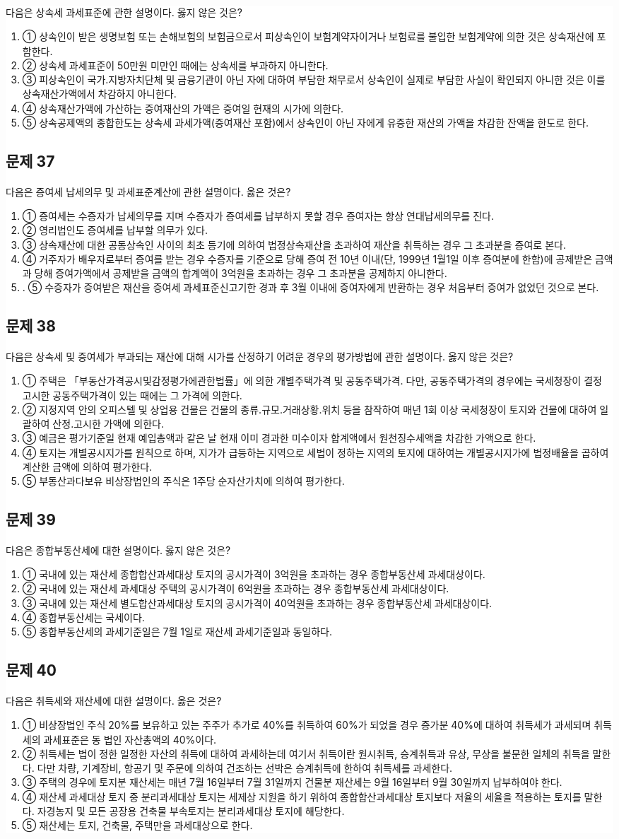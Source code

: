 다음은 상속세 과세표준에 관한 설명이다. 옳지 않은 것은?

1.  ① 상속인이 받은 생명보험 또는 손해보험의 보험금으로서 피상속인이 보험계약자이거나 보험료를 불입한 보험계약에 의한 것은 상속재산에 포함한다.
2.  ② 상속세 과세표준이 50만원 미만인 때에는 상속세를 부과하지 아니한다.
3.  ③ 피상속인이 국가․지방자치단체 및 금융기관이 아닌 자에 대하여 부담한 채무로서 상속인이 실제로 부담한 사실이 확인되지 아니한 것은 이를 상속재산가액에서 차감하지 아니한다.
4.  ④ 상속재산가액에 가산하는 증여재산의 가액은 증여일 현재의 시가에 의한다.
5.  ⑤ 상속공제액의 종합한도는 상속세 과세가액(증여재산 포함)에서 상속인이 아닌 자에게 유증한 재산의 가액을 차감한 잔액을 한도로 한다.

## 문제 37

다음은 증여세 납세의무 및 과세표준계산에 관한 설명이다. 옳은 것은?

1.  ① 증여세는 수증자가 납세의무를 지며 수증자가 증여세를 납부하지 못할 경우 증여자는 항상 연대납세의무를 진다.
2.  ② 영리법인도 증여세를 납부할 의무가 있다.
3.  ③ 상속재산에 대한 공동상속인 사이의 최초 등기에 의하여 법정상속재산을 초과하여 재산을 취득하는 경우 그 초과분을 증여로 본다.
4.  ④ 거주자가 배우자로부터 증여를 받는 경우 수증자를 기준으로 당해 증여 전 10년 이내(단, 1999년 1월1일 이후 증여분에 한함)에 공제받은 금액과 당해 증여가액에서 공제받을 금액의 합계액이 3억원을 초과하는 경우 그 초과분을 공제하지 아니한다.
5.  . ⑤ 수증자가 증여받은 재산을 증여세 과세표준신고기한 경과 후 3월 이내에 증여자에게 반환하는 경우 처음부터 증여가 없었던 것으로 본다.

## 문제 38

다음은 상속세 및 증여세가 부과되는 재산에 대해 시가를 산정하기 어려운 경우의 평가방법에 관한 설명이다. 옳지 않은 것은?

1.  ① 주택은 「부동산가격공시및감정평가에관한법률」에 의한 개별주택가격 및 공동주택가격. 다만, 공동주택가격의 경우에는 국세청장이 결정 고시한 공동주택가격이 있는 때에는 그 가격에 의한다.
2.  ② 지정지역 안의 오피스텔 및 상업용 건물은 건물의 종류․규모․거래상황․위치 등을 참작하여 매년 1회 이상 국세청장이 토지와 건물에 대하여 일괄하여 산정․고시한 가액에 의한다.
3.  ③ 예금은 평가기준일 현재 예입총액과 같은 날 현재 이미 경과한 미수이자 합계액에서 원천징수세액을 차감한 가액으로 한다.
4.  ④ 토지는 개별공시지가를 원칙으로 하며, 지가가 급등하는 지역으로 세법이 정하는 지역의 토지에 대하여는 개별공시지가에 법정배율을 곱하여 계산한 금액에 의하여 평가한다.
5.  ⑤ 부동산과다보유 비상장법인의 주식은 1주당 순자산가치에 의하여 평가한다.

## 문제 39

다음은 종합부동산세에 대한 설명이다. 옳지 않은 것은?

1.  ① 국내에 있는 재산세 종합합산과세대상 토지의 공시가격이 3억원을 초과하는 경우 종합부동산세 과세대상이다.
2.  ② 국내에 있는 재산세 과세대상 주택의 공시가격이 6억원을 초과하는 경우 종합부동산세 과세대상이다.
3.  ③ 국내에 있는 재산세 별도합산과세대상 토지의 공시가격이 40억원을 초과하는 경우 종합부동산세 과세대상이다.
4.  ④ 종합부동산세는 국세이다.
5.  ⑤ 종합부동산세의 과세기준일은 7월 1일로 재산세 과세기준일과 동일하다.

## 문제 40

다음은 취득세와 재산세에 대한 설명이다. 옳은 것은?

1.  ① 비상장법인 주식 20%를 보유하고 있는 주주가 추가로 40%를 취득하여 60%가 되었을 경우 증가분 40%에 대하여 취득세가 과세되며 취득세의 과세표준은 동 법인 자산총액의 40%이다.
2.  ② 취득세는 법이 정한 일정한 자산의 취득에 대하여 과세하는데 여기서 취득이란 원시취득, 승계취득과 유상, 무상을 불문한 일체의 취득을 말한다. 다만 차량, 기계장비, 항공기 및 주문에 의하여 건조하는 선박은 승계취득에 한하여 취득세를 과세한다.
3.  ③ 주택의 경우에 토지분 재산세는 매년 7월 16일부터 7월 31일까지 건물분 재산세는 9월 16일부터 9월 30일까지 납부하여야 한다.
4.  ④ 재산세 과세대상 토지 중 분리과세대상 토지는 세제상 지원을 하기 위하여 종합합산과세대상 토지보다 저율의 세율을 적용하는 토지를 말한다. 자경농지 및 모든 공장용 건축물 부속토지는 분리과세대상 토지에 해당한다.
5.  ⑤ 재산세는 토지, 건축물, 주택만을 과세대상으로 한다.
